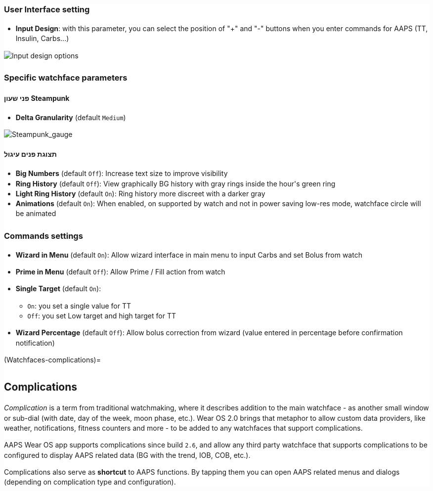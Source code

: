 ### User Interface setting

* **Input Design**: with this parameter, you can select the position of "+" and "-" buttons when you enter commands for AAPS (TT, Insulin, Carbs...)

![Input design options](../images/Watchface_InputDesign.png)

### Specific watchface parameters

#### פני שעון Steampunk

* **Delta Granularity** (default `Medium`)

![Steampunk_gauge](../images/Watchface_Steampunk_Gauge.png)

#### תצוגת פנים עיגול

* **Big Numbers** (default `Off`): Increase text size to improve visibility
* **Ring History** (default `Off`): View graphically BG history with gray rings inside the hour's green ring
* **Light Ring History** (default `On`): Ring history more discreet with a darker gray
* **Animations** (default `On`): When enabled, on supported by watch and not in power saving low-res mode, watchface circle will be animated

### Commands settings

* **Wizard in Menu** (default `On`): Allow wizard interface in main menu to input Carbs and set Bolus from watch
* **Prime in Menu** (default `Off`): Allow Prime / Fill action from watch
* **Single Target** (default `On`):
  
  * `On`: you set a single value for TT
  * `Off`: you set Low target and high target for TT

* **Wizard Percentage** (default `Off`): Allow bolus correction from wizard (value entered in percentage before confirmation notification)

(Watchfaces-complications)=

## Complications

*Complication* is a term from traditional watchmaking, where it describes addition to the main watchface - as another small window or sub-dial (with date, day of the week, moon phase, etc.). Wear OS 2.0 brings that metaphor to allow custom data providers, like weather, notifications, fitness counters and more - to be added to any watchfaces that support complications.

AAPS Wear OS app supports complications since build `2.6`, and allow any third party watchface that supports complications to be configured to display AAPS related data (BG with the trend, IOB, COB, etc.).

Complications also serve as **shortcut** to AAPS functions. By tapping them you can open AAPS related menus and dialogs (depending on complication type and configuration).

